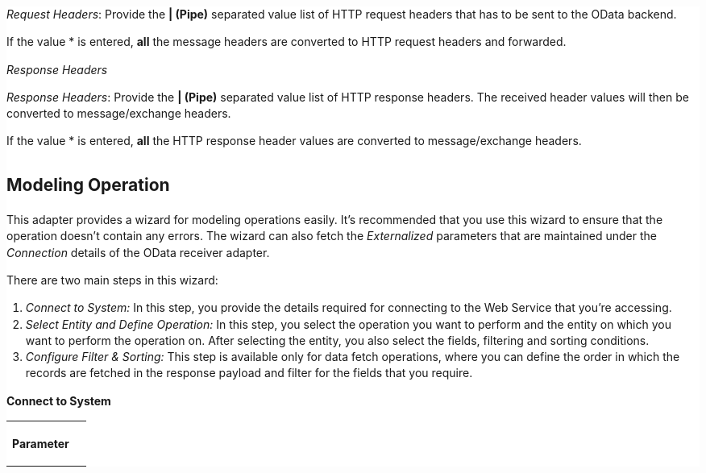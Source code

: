 *Request Headers*: Provide the **| \(Pipe\)** separated value list of HTTP request headers that has to be sent to the OData backend.

If the value \* is entered, **all** the message headers are converted to HTTP request headers and forwarded.

</td>
</tr>
<tr>
<td valign="top">

*Response Headers* 

</td>
<td valign="top">

*Response Headers*: Provide the **| \(Pipe\)** separated value list of HTTP response headers. The received header values will then be converted to message/exchange headers.

If the value \* is entered, **all** the HTTP response header values are converted to message/exchange headers.

</td>
</tr>
</table>



<a name="loiocd66a12cc2054e36a5dfa6b93d56c7bb__section_zgf_zrn_znb"/>

## Modeling Operation

This adapter provides a wizard for modeling operations easily. It’s recommended that you use this wizard to ensure that the operation doesn’t contain any errors. The wizard can also fetch the *Externalized* parameters that are maintained under the *Connection* details of the OData receiver adapter.

There are two main steps in this wizard:

1.  *Connect to System:* In this step, you provide the details required for connecting to the Web Service that you’re accessing.
2.  *Select Entity and Define Operation:* In this step, you select the operation you want to perform and the entity on which you want to perform the operation on. After selecting the entity, you also select the fields, filtering and sorting conditions.
3.  *Configure Filter & Sorting:* This step is available only for data fetch operations, where you can define the order in which the records are fetched in the response payload and filter for the fields that you require.

**Connect to System**


<table>
<tr>
<th valign="top">

Parameter

</th>
<th valign="top">
